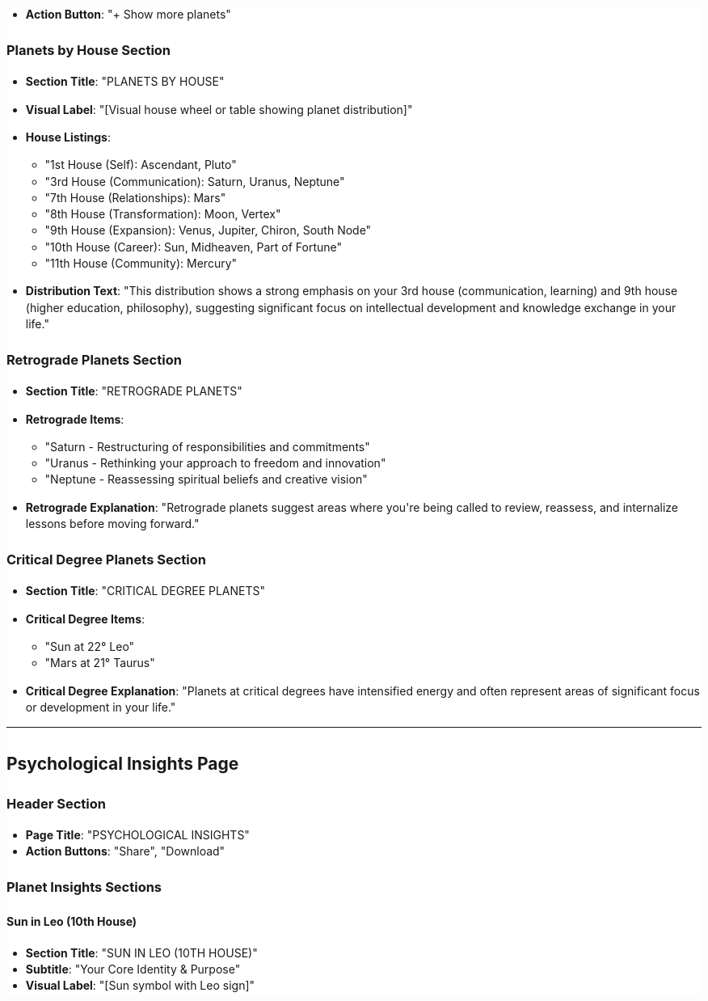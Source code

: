 - **Action Button**: "+ Show more planets"

### Planets by House Section
- **Section Title**: "PLANETS BY HOUSE"
- **Visual Label**: "[Visual house wheel or table showing planet distribution]"

- **House Listings**:
  - "1st House (Self): Ascendant, Pluto"
  - "3rd House (Communication): Saturn, Uranus, Neptune"
  - "7th House (Relationships): Mars"
  - "8th House (Transformation): Moon, Vertex"
  - "9th House (Expansion): Venus, Jupiter, Chiron, South Node"
  - "10th House (Career): Sun, Midheaven, Part of Fortune"
  - "11th House (Community): Mercury"

- **Distribution Text**: "This distribution shows a strong emphasis on your 3rd house (communication, learning) and 9th house (higher education, philosophy), suggesting significant focus on intellectual development and knowledge exchange in your life."

### Retrograde Planets Section
- **Section Title**: "RETROGRADE PLANETS"

- **Retrograde Items**:
  - "Saturn - Restructuring of responsibilities and commitments"
  - "Uranus - Rethinking your approach to freedom and innovation"
  - "Neptune - Reassessing spiritual beliefs and creative vision"

- **Retrograde Explanation**: "Retrograde planets suggest areas where you're being called to review, reassess, and internalize lessons before moving forward."

### Critical Degree Planets Section
- **Section Title**: "CRITICAL DEGREE PLANETS"

- **Critical Degree Items**:
  - "Sun at 22° Leo"
  - "Mars at 21° Taurus"

- **Critical Degree Explanation**: "Planets at critical degrees have intensified energy and often represent areas of significant focus or development in your life."

---

## Psychological Insights Page

### Header Section
- **Page Title**: "PSYCHOLOGICAL INSIGHTS"
- **Action Buttons**: "Share", "Download"

### Planet Insights Sections

#### Sun in Leo (10th House)
- **Section Title**: "SUN IN LEO (10TH HOUSE)"
- **Subtitle**: "Your Core Identity & Purpose"
- **Visual Label**: "[Sun symbol with Leo sign]"
